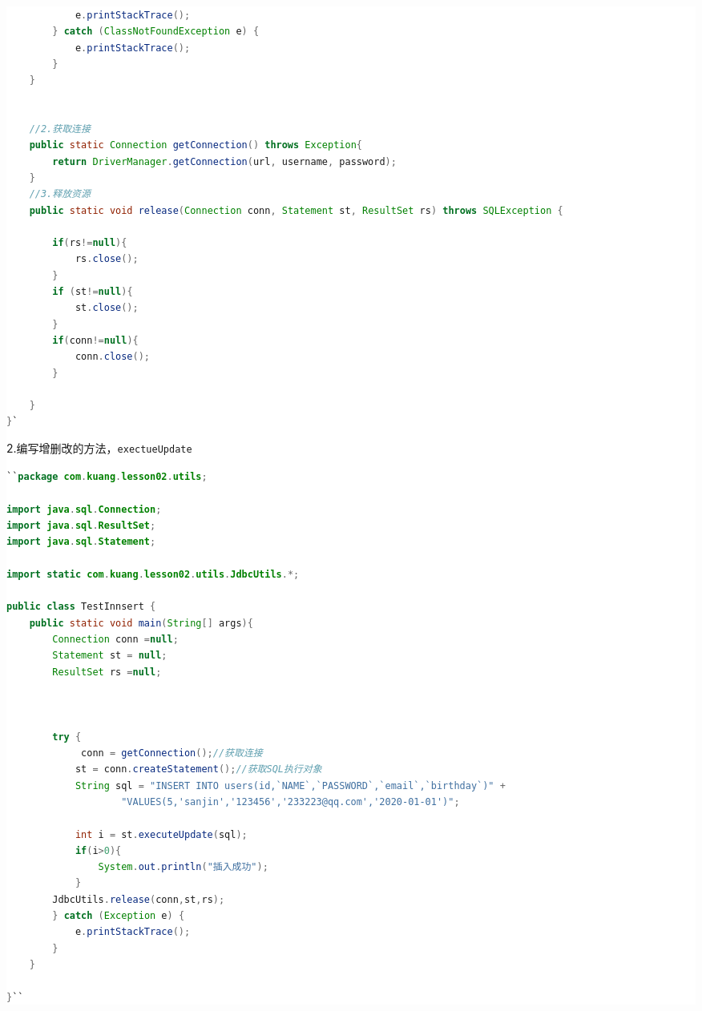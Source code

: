```java
            e.printStackTrace();
        } catch (ClassNotFoundException e) {
            e.printStackTrace();
        }
    }


    //2.获取连接
    public static Connection getConnection() throws Exception{
        return DriverManager.getConnection(url, username, password);
    }
    //3.释放资源
    public static void release(Connection conn, Statement st, ResultSet rs) throws SQLException {

        if(rs!=null){
            rs.close();
        }
        if (st!=null){
            st.close();
        }
        if(conn!=null){
            conn.close();
        }

    }
}` 
```

2.编写增删改的方法，`exectueUpdate`

```java
``package com.kuang.lesson02.utils;

import java.sql.Connection;
import java.sql.ResultSet;
import java.sql.Statement;

import static com.kuang.lesson02.utils.JdbcUtils.*;

public class TestInnsert {
    public static void main(String[] args){
        Connection conn =null;
        Statement st = null;
        ResultSet rs =null;



        try {
             conn = getConnection();//获取连接
            st = conn.createStatement();//获取SQL执行对象
            String sql = "INSERT INTO users(id,`NAME`,`PASSWORD`,`email`,`birthday`)" +
                    "VALUES(5,'sanjin','123456','233223@qq.com','2020-01-01')";

            int i = st.executeUpdate(sql);
            if(i>0){
                System.out.println("插入成功");
            }
        JdbcUtils.release(conn,st,rs);
        } catch (Exception e) {
            e.printStackTrace();
        }
    }

}`` 
```